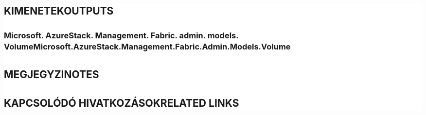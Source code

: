 ## <span data-ttu-id="0e2ab-139">KIMENETEK</span><span class="sxs-lookup"><span data-stu-id="0e2ab-139">OUTPUTS</span></span>

### <span data-ttu-id="0e2ab-140">Microsoft. AzureStack. Management. Fabric. admin. models. Volume</span><span class="sxs-lookup"><span data-stu-id="0e2ab-140">Microsoft.AzureStack.Management.Fabric.Admin.Models.Volume</span></span>

## <span data-ttu-id="0e2ab-141">MEGJEGYZI</span><span class="sxs-lookup"><span data-stu-id="0e2ab-141">NOTES</span></span>

## <span data-ttu-id="0e2ab-142">KAPCSOLÓDÓ HIVATKOZÁSOK</span><span class="sxs-lookup"><span data-stu-id="0e2ab-142">RELATED LINKS</span></span>

